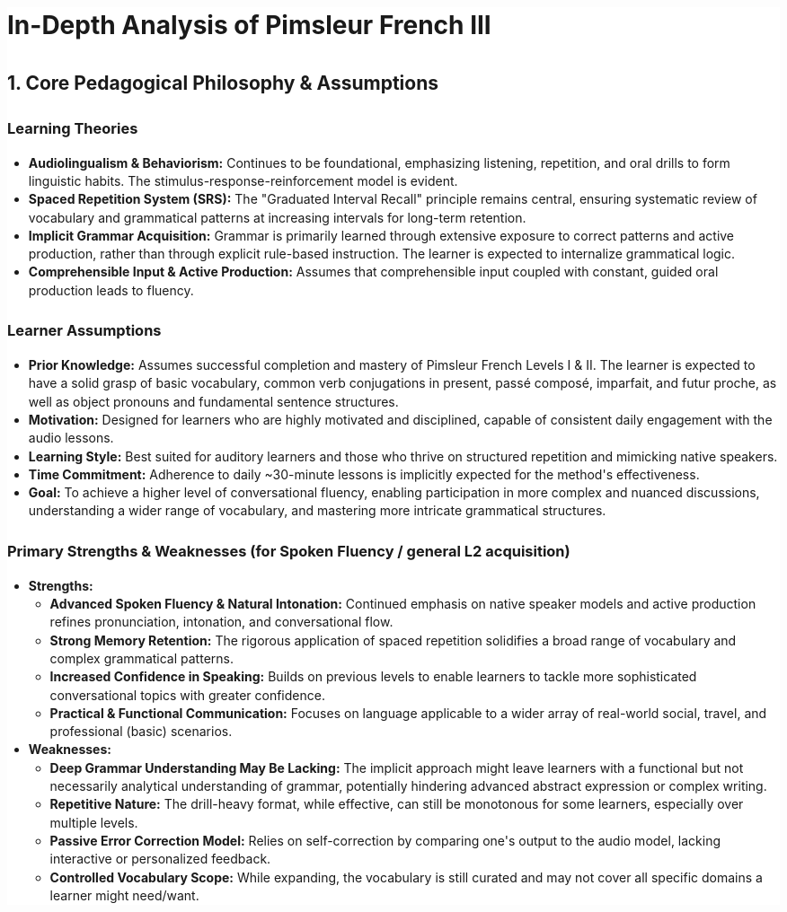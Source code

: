 # **In-Depth Analysis of Pimsleur French III**

## **1. Core Pedagogical Philosophy & Assumptions**

### **Learning Theories**

* **Audiolingualism & Behaviorism:** Continues to be foundational, emphasizing listening, repetition, and oral drills to form linguistic habits. The stimulus-response-reinforcement model is evident.
* **Spaced Repetition System (SRS):** The "Graduated Interval Recall" principle remains central, ensuring systematic review of vocabulary and grammatical patterns at increasing intervals for long-term retention.
* **Implicit Grammar Acquisition:** Grammar is primarily learned through extensive exposure to correct patterns and active production, rather than through explicit rule-based instruction. The learner is expected to internalize grammatical logic.
* **Comprehensible Input & Active Production:** Assumes that comprehensible input coupled with constant, guided oral production leads to fluency.

### **Learner Assumptions**

* **Prior Knowledge:** Assumes successful completion and mastery of Pimsleur French Levels I & II. The learner is expected to have a solid grasp of basic vocabulary, common verb conjugations in present, passé composé, imparfait, and futur proche, as well as object pronouns and fundamental sentence structures.
* **Motivation:** Designed for learners who are highly motivated and disciplined, capable of consistent daily engagement with the audio lessons.
* **Learning Style:** Best suited for auditory learners and those who thrive on structured repetition and mimicking native speakers.
* **Time Commitment:** Adherence to daily ~30-minute lessons is implicitly expected for the method's effectiveness.
* **Goal:** To achieve a higher level of conversational fluency, enabling participation in more complex and nuanced discussions, understanding a wider range of vocabulary, and mastering more intricate grammatical structures.

### **Primary Strengths & Weaknesses (for Spoken Fluency / general L2 acquisition)**

* **Strengths:**
  * **Advanced Spoken Fluency & Natural Intonation:** Continued emphasis on native speaker models and active production refines pronunciation, intonation, and conversational flow.
  * **Strong Memory Retention:** The rigorous application of spaced repetition solidifies a broad range of vocabulary and complex grammatical patterns.
  * **Increased Confidence in Speaking:** Builds on previous levels to enable learners to tackle more sophisticated conversational topics with greater confidence.
  * **Practical & Functional Communication:** Focuses on language applicable to a wider array of real-world social, travel, and professional (basic) scenarios.
* **Weaknesses:**
  * **Deep Grammar Understanding May Be Lacking:** The implicit approach might leave learners with a functional but not necessarily analytical understanding of grammar, potentially hindering advanced abstract expression or complex writing.
  * **Repetitive Nature:** The drill-heavy format, while effective, can still be monotonous for some learners, especially over multiple levels.
  * **Passive Error Correction Model:** Relies on self-correction by comparing one's output to the audio model, lacking interactive or personalized feedback.
  * **Controlled Vocabulary Scope:** While expanding, the vocabulary is still curated and may not cover all specific domains a learner might need/want.
